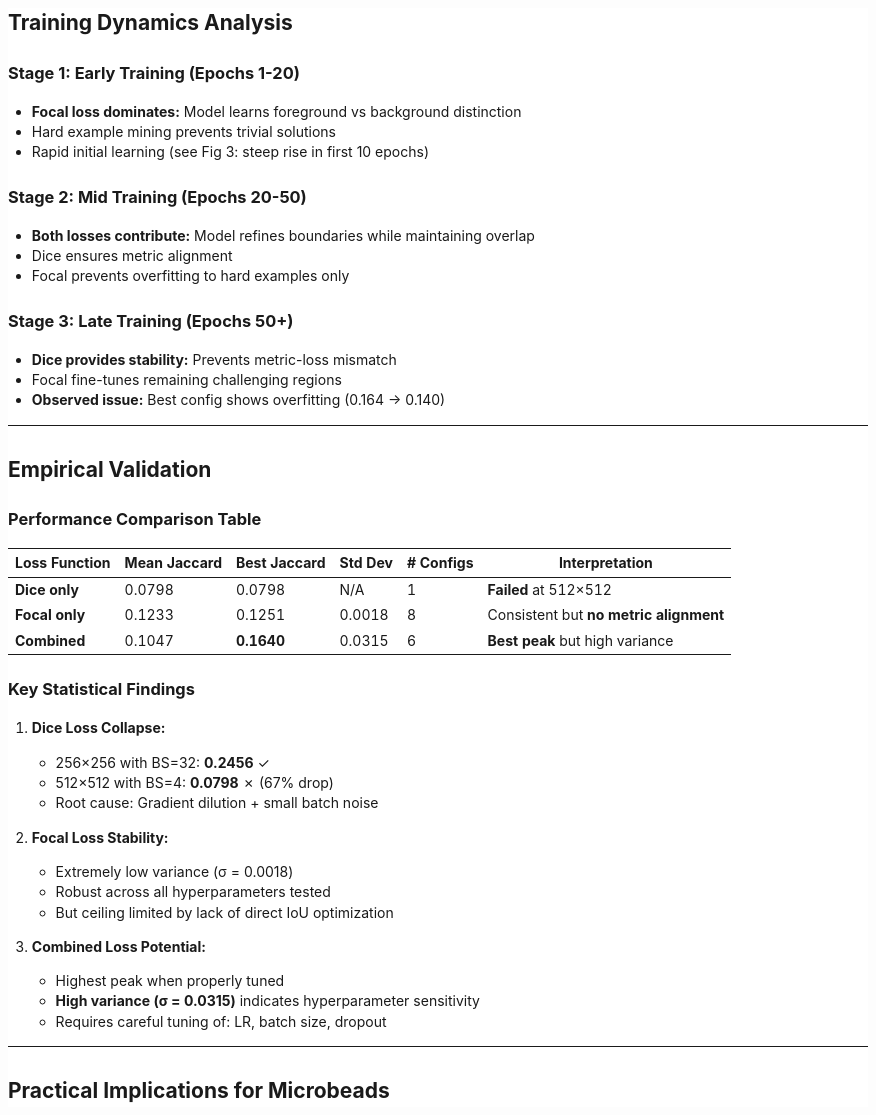 ## Training Dynamics Analysis

### Stage 1: Early Training (Epochs 1-20)
- **Focal loss dominates:** Model learns foreground vs background distinction
- Hard example mining prevents trivial solutions
- Rapid initial learning (see Fig 3: steep rise in first 10 epochs)

### Stage 2: Mid Training (Epochs 20-50)
- **Both losses contribute:** Model refines boundaries while maintaining overlap
- Dice ensures metric alignment
- Focal prevents overfitting to hard examples only

### Stage 3: Late Training (Epochs 50+)
- **Dice provides stability:** Prevents metric-loss mismatch
- Focal fine-tunes remaining challenging regions
- **Observed issue:** Best config shows overfitting (0.164 → 0.140)

---

## Empirical Validation

### Performance Comparison Table

| Loss Function | Mean Jaccard | Best Jaccard | Std Dev | # Configs | Interpretation |
|---------------|--------------|--------------|---------|-----------|----------------|
| **Dice only** | 0.0798 | 0.0798 | N/A | 1 | **Failed** at 512×512 |
| **Focal only** | 0.1233 | 0.1251 | 0.0018 | 8 | Consistent but **no metric alignment** |
| **Combined** | 0.1047 | **0.1640** | 0.0315 | 6 | **Best peak** but high variance |

### Key Statistical Findings

1. **Dice Loss Collapse:**
   - 256×256 with BS=32: **0.2456** ✓
   - 512×512 with BS=4: **0.0798** ✗ (67% drop)
   - Root cause: Gradient dilution + small batch noise

2. **Focal Loss Stability:**
   - Extremely low variance (σ = 0.0018)
   - Robust across all hyperparameters tested
   - But ceiling limited by lack of direct IoU optimization

3. **Combined Loss Potential:**
   - Highest peak when properly tuned
   - **High variance (σ = 0.0315)** indicates hyperparameter sensitivity
   - Requires careful tuning of: LR, batch size, dropout

---

## Practical Implications for Microbeads
